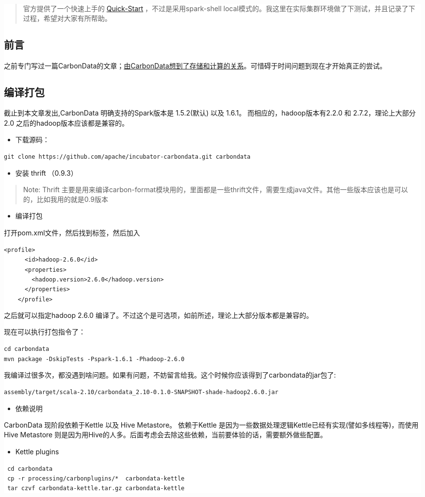 > 官方提供了一个快速上手的 [Quick-Start](https://github.com/apache/incubator-carbondata/blob/master/docs/Quick-Start.md) ，不过是采用spark-shell local模式的。我这里在实际集群环境做了下测试，并且记录了下过程，希望对大家有所帮助。

## 前言
之前专门写过一篇CarbonData的文章；[由CarbonData想到了存储和计算的关系](http://www.jianshu.com/p/2c30fd1beadf)。可惜碍于时间问题到现在才开始真正的尝试。

## 编译打包

截止到本文章发出,CarbonData 明确支持的Spark版本是 1.5.2(默认) 以及 1.6.1。 而相应的，hadoop版本有2.2.0 和 2.7.2，理论上大部分2.0 之后的hadoop版本应该都是兼容的。

* 下载源码：

```
git clone https://github.com/apache/incubator-carbondata.git carbondata
```
*  安装 thrift （0.9.3）

> Note:
>Thrift 主要是用来编译carbon-format模块用的，里面都是一些thrift文件，需要生成java文件。其他一些版本应该也是可以的，比如我用的就是0.9版本

* 编译打包

打开pom.xml文件，然后找到<profiles>标签，然后加入

```
<profile>
      <id>hadoop-2.6.0</id>
      <properties>
        <hadoop.version>2.6.0</hadoop.version>
      </properties>
    </profile>
```
之后就可以指定hadoop 2.6.0 编译了。不过这个是可选项，如前所述，理论上大部分版本都是兼容的。

现在可以执行打包指令了：
```
cd carbondata
mvn package -DskipTests -Pspark-1.6.1 -Phadoop-2.6.0
```

我编译过很多次，都没遇到啥问题。如果有问题，不妨留言给我。这个时候你应该得到了carbondata的jar包了:

```
assembly/target/scala-2.10/carbondata_2.10-0.1.0-SNAPSHOT-shade-hadoop2.6.0.jar
```

* 依赖说明

CarbonData 现阶段依赖于Kettle 以及 Hive Metastore。 依赖于Kettle 是因为一些数据处理逻辑Kettle已经有实现(譬如多线程等)，而使用Hive Metastore 则是因为用Hive的人多。后面考虑会去除这些依赖，当前要体验的话，需要额外做些配置。

* Kettle plugins 


```
 cd carbondata 
 cp -r processing/carbonplugins/*  carbondata-kettle
 tar czvf carbondata-kettle.tar.gz carbondata-kettle
```
